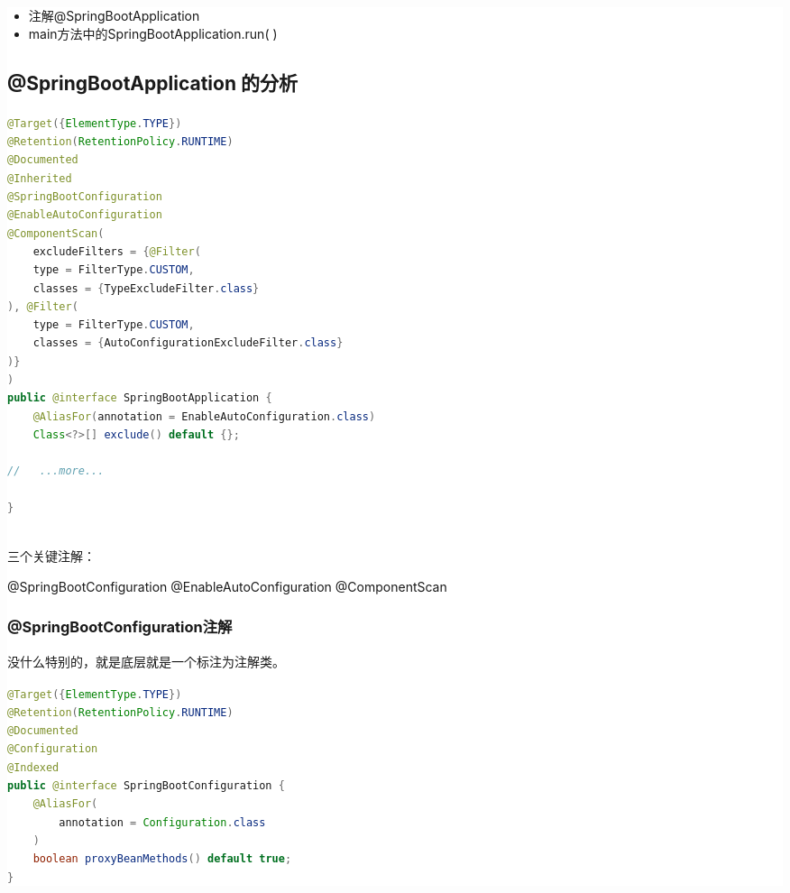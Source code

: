 - 注解@SpringBootApplication
- main方法中的SpringBootApplication.run( )











## @SpringBootApplication 的分析

```java
@Target({ElementType.TYPE})
@Retention(RetentionPolicy.RUNTIME)
@Documented
@Inherited
@SpringBootConfiguration
@EnableAutoConfiguration
@ComponentScan(
    excludeFilters = {@Filter(
    type = FilterType.CUSTOM,
    classes = {TypeExcludeFilter.class}
), @Filter(
    type = FilterType.CUSTOM,
    classes = {AutoConfigurationExcludeFilter.class}
)}
)
public @interface SpringBootApplication {
    @AliasFor(annotation = EnableAutoConfiguration.class)
    Class<?>[] exclude() default {};
    
//	 ...more...
         
}
  
```

三个关键注解：

@SpringBootConfiguration
@EnableAutoConfiguration
@ComponentScan

### @SpringBootConfiguration注解

没什么特别的，就是底层就是一个标注为注解类。

```java
@Target({ElementType.TYPE})
@Retention(RetentionPolicy.RUNTIME)
@Documented
@Configuration
@Indexed
public @interface SpringBootConfiguration {
    @AliasFor(
        annotation = Configuration.class
    )
    boolean proxyBeanMethods() default true;
}
```
